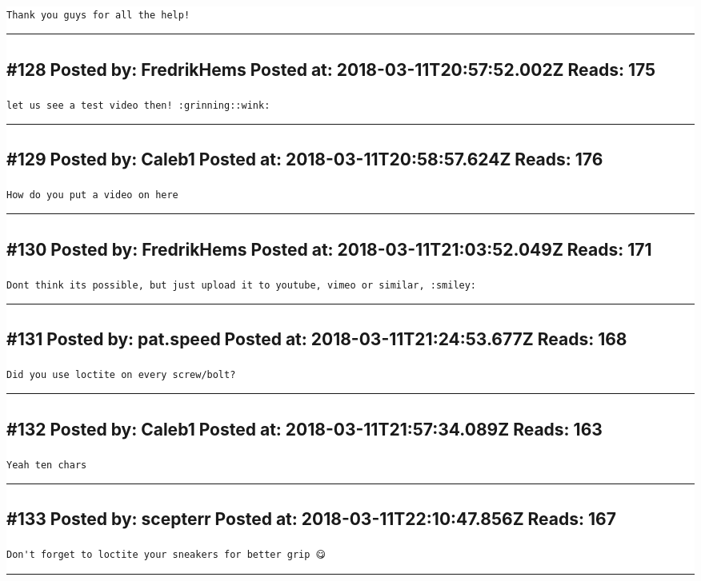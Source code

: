 ```
Thank you guys for all the help!
```

---
## \#128 Posted by: FredrikHems Posted at: 2018-03-11T20:57:52.002Z Reads: 175

```
let us see a test video then! :grinning::wink:
```

---
## \#129 Posted by: Caleb1 Posted at: 2018-03-11T20:58:57.624Z Reads: 176

```
How do you put a video on here
```

---
## \#130 Posted by: FredrikHems Posted at: 2018-03-11T21:03:52.049Z Reads: 171

```
Dont think its possible, but just upload it to youtube, vimeo or similar, :smiley:
```

---
## \#131 Posted by: pat.speed Posted at: 2018-03-11T21:24:53.677Z Reads: 168

```
Did you use loctite on every screw/bolt?
```

---
## \#132 Posted by: Caleb1 Posted at: 2018-03-11T21:57:34.089Z Reads: 163

```
Yeah ten chars
```

---
## \#133 Posted by: scepterr Posted at: 2018-03-11T22:10:47.856Z Reads: 167

```
Don't forget to loctite your sneakers for better grip 😋
```

---